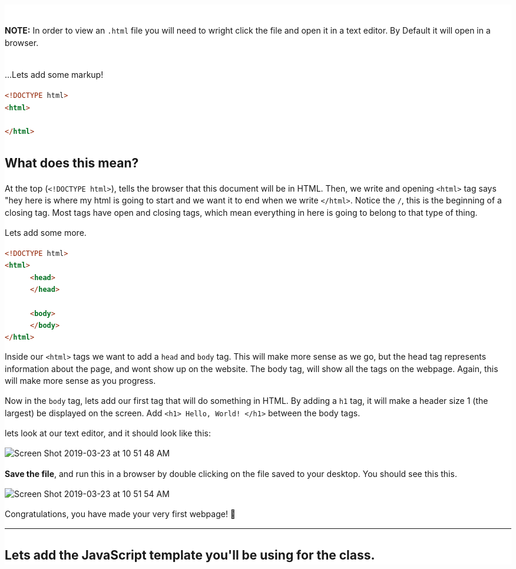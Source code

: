 <br/>

**NOTE:** In order to view an `.html` file you will need to wright click the file and open it in a text editor. By Default it will open in a browser.
<br/><br/>

...Lets add some markup!

```html
<!DOCTYPE html>
<html>
    
</html>
```

## What does this mean?

At the top (`<!DOCTYPE html>`), tells the browser that this document will be in HTML.  Then, we write and opening `<html>` tag says "hey here is where my html is going to start and we want it to end when we write `</html>`. Notice the `/`, this is the beginning of a closing tag.  Most tags have open and closing tags, which mean everything in here is going to belong to that type of thing.

Lets add some more.

```html
<!DOCTYPE html>
<html>
      <head>
      </head>
      
      <body>
      </body>
</html>
```

Inside our `<html>` tags we want to add a `head` and `body` tag. This will make more sense as we go, but the head tag represents information about the page, and wont show up on the website. The body tag, will show all the tags on the webpage. Again, this will make more sense as you progress.

Now in the `body` tag, lets add our first tag that will do something in HTML. By adding a `h1` tag, it will make a header size 1 (the largest) be displayed on the screen. Add `<h1> Hello, World! </h1>` between the body tags.

lets look at our text editor, and it should look like this:

<img width="700" alt="Screen Shot 2019-03-23 at 10 51 48 AM" src="https://user-images.githubusercontent.com/25112069/54869698-b5db7f80-4d59-11e9-9d23-f34f235c1ad4.png">

**Save the file**, and run this in a browser by double clicking on the file saved to your desktop. You should see this this. 

<img width="700" alt="Screen Shot 2019-03-23 at 10 51 54 AM" src="https://user-images.githubusercontent.com/25112069/54869699-b5db7f80-4d59-11e9-8215-555d7b96c393.png">

Congratulations, you have made your very first webpage! :tada:

---

## Lets add the JavaScript template you'll be using for the class.
